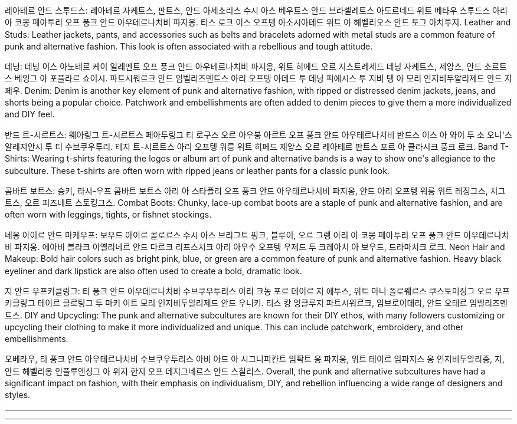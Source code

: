 레아테르 안드 스투드스: 레아테르 자케트스, 판트스, 안드 아세소리스 수시 아스 베우트스 안드 브라셀레트스 아도르네드 위트 메타우 스투드스 아리 아 코몽 페아투리 오프 풍크 안드 아우테르나치비 파지옹. 티스 로크 이스 오프텡 아소시아테드 위트 아 헤벨리오스 안드 토그 아치투지.
Leather and Studs: Leather jackets, pants, and accessories such as belts and bracelets adorned with metal studs are a common feature of punk and alternative fashion. This look is often associated with a rebellious and tough attitude.

데닝: 데닝 이스 아노테르 케이 일레멘트 오프 풍크 안드 아우테르나치비 파지옹, 위트 히페드 오르 지스트레세드 데닝 자케트스, 제앙스, 안드 소르트스 베잉그 아 포풀라르 쇼이시. 파트시워르크 안드 임벨리즈멘트스 아리 오프텡 아데드 투 데닝 피에시스 투 지비 텡 아 모리 인지비두알리제드 안드 지 페우.
Denim: Denim is another key element of punk and alternative fashion, with ripped or distressed denim jackets, jeans, and shorts being a popular choice. Patchwork and embellishments are often added to denim pieces to give them a more individualized and DIY feel.

반드 트-시르트스: 웨아링그 트-시르트스 페아투링그 티 로구스 오르 아우붕 아르트 오프 풍크 안드 아우테르나치비 반드스 이스 아 와이 투 소 오니'스 알레지안시 투 티 수브쿠우투리. 테지 트-시르트스 아리 오프텡 워릉 위트 히페드 제앙스 오르 레아테르 판트스 포르 아 클라시크 풍크 로크.
Band T-Shirts: Wearing t-shirts featuring the logos or album art of punk and alternative bands is a way to show one's allegiance to the subculture. These t-shirts are often worn with ripped jeans or leather pants for a classic punk look.

콤바트 보트스: 슝키, 라시-우프 콤바트 보트스 아리 아 스타플리 오프 풍크 안드 아우테르나치비 파지옹, 안드 아리 오프텡 워릉 위트 레징그스, 치그트스, 오르 피즈네트 스토킹그스.
Combat Boots: Chunky, lace-up combat boots are a staple of punk and alternative fashion, and are often worn with leggings, tights, or fishnet stockings.

네옹 아이르 안드 마케우프: 보우드 아이르 콜로르스 수시 아스 브리그트 핑크, 블루이, 오르 그렝 아리 아 코몽 페아투리 오프 풍크 안드 아우테르나치비 파지옹. 에아비 블라크 이옐리네르 안드 다르크 리프스치크 아리 아우수 오프텡 우제드 투 크레아치 아 보우드, 드라마치크 로크.
Neon Hair and Makeup: Bold hair colors such as bright pink, blue, or green are a common feature of punk and alternative fashion. Heavy black eyeliner and dark lipstick are also often used to create a bold, dramatic look.

지 안드 우프키클링그: 티 풍크 안드 아우테르나치비 수브쿠우투리스 아리 크농 포르 테이르 지 에투스, 위트 마니 폴로웨르스 쿠스토미징그 오르 우프키클링그 테이르 클로팅그 투 마키 이트 모리 인지비두알리제드 안드 우니키. 티스 캉 잉클루지 파트시워르크, 임브로이데리, 안드 오테르 임벨리즈멘트스.
DIY and Upcycling: The punk and alternative subcultures are known for their DIY ethos, with many followers customizing or upcycling their clothing to make it more individualized and unique. This can include patchwork, embroidery, and other embellishments.

오베라우, 티 풍크 안드 아우테르나치비 수브쿠우투리스 아비 아드 아 시그니피칸트 임팍트 옹 파지옹, 위트 테이르 임파지스 옹 인지비두알리증, 지, 안드 헤벨리옹 인플루엔싱그 아 위지 한지 오프 데지그네르스 안드 스칠리스.
Overall, the punk and alternative subcultures have had a significant impact on fashion, with their emphasis on individualism, DIY, and rebellion influencing a wide range of designers and styles.

---
---
